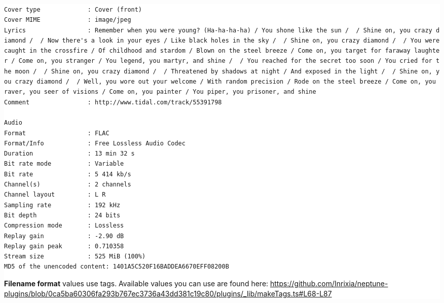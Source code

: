 ```
Cover type             : Cover (front)
Cover MIME             : image/jpeg
Lyrics                 : Remember when you were young? (Ha-ha-ha-ha) / You shone like the sun /  / Shine on, you crazy diamond /  / Now there's a look in your eyes / Like black holes in the sky /  / Shine on, you crazy diamond /  / You were caught in the crossfire / Of childhood and stardom / Blown on the steel breeze / Come on, you target for faraway laughter / Come on, you stranger / You legend, you martyr, and shine /  / You reached for the secret too soon / You cried for the moon /  / Shine on, you crazy diamond /  / Threatened by shadows at night / And exposed in the light /  / Shine on, you crazy diamond /  / Well, you wore out your welcome / With random precision / Rode on the steel breeze / Come on, you raver, you seer of visions / Come on, you painter / You piper, you prisoner, and shine
Comment                : http://www.tidal.com/track/55391798

Audio
Format                 : FLAC
Format/Info            : Free Lossless Audio Codec
Duration               : 13 min 32 s
Bit rate mode          : Variable
Bit rate               : 5 414 kb/s
Channel(s)             : 2 channels
Channel layout         : L R
Sampling rate          : 192 kHz
Bit depth              : 24 bits
Compression mode       : Lossless
Replay gain            : -2.90 dB
Replay gain peak       : 0.710358
Stream size            : 525 MiB (100%)
MD5 of the unencoded content: 1401A5C520F16BADDEA6670EFF08200B
```

**Filename format** values use tags. Available values you can use are found here: https://github.com/Inrixia/neptune-plugins/blob/0ca5ba60306fa293b767ec3736a43dd381c19c80/plugins/_lib/makeTags.ts#L68-L87
